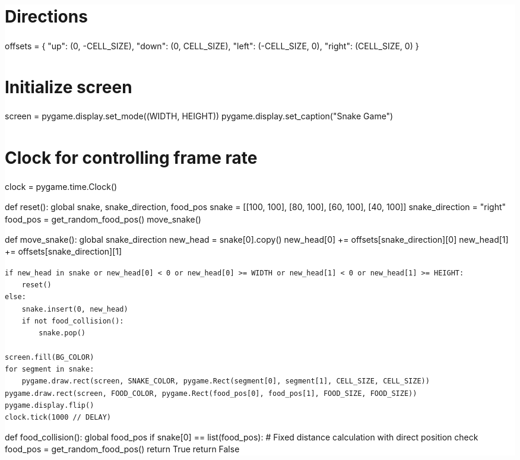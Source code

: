 # Directions
offsets = {
    "up": (0, -CELL_SIZE),
    "down": (0, CELL_SIZE),
    "left": (-CELL_SIZE, 0),
    "right": (CELL_SIZE, 0)
}

# Initialize screen
screen = pygame.display.set_mode((WIDTH, HEIGHT))
pygame.display.set_caption("Snake Game")

# Clock for controlling frame rate
clock = pygame.time.Clock()

def reset():
    global snake, snake_direction, food_pos
    snake = [[100, 100], [80, 100], [60, 100], [40, 100]]
    snake_direction = "right"
    food_pos = get_random_food_pos()
    move_snake()

def move_snake():
    global snake_direction
    new_head = snake[0].copy()
    new_head[0] += offsets[snake_direction][0]
    new_head[1] += offsets[snake_direction][1]

    if new_head in snake or new_head[0] < 0 or new_head[0] >= WIDTH or new_head[1] < 0 or new_head[1] >= HEIGHT:
        reset()
    else:
        snake.insert(0, new_head)
        if not food_collision():
            snake.pop()
    
    screen.fill(BG_COLOR)
    for segment in snake:
        pygame.draw.rect(screen, SNAKE_COLOR, pygame.Rect(segment[0], segment[1], CELL_SIZE, CELL_SIZE))
    pygame.draw.rect(screen, FOOD_COLOR, pygame.Rect(food_pos[0], food_pos[1], FOOD_SIZE, FOOD_SIZE))
    pygame.display.flip()
    clock.tick(1000 // DELAY)

def food_collision():
    global food_pos
    if snake[0] == list(food_pos):  # Fixed distance calculation with direct position check
        food_pos = get_random_food_pos()
        return True
    return False
